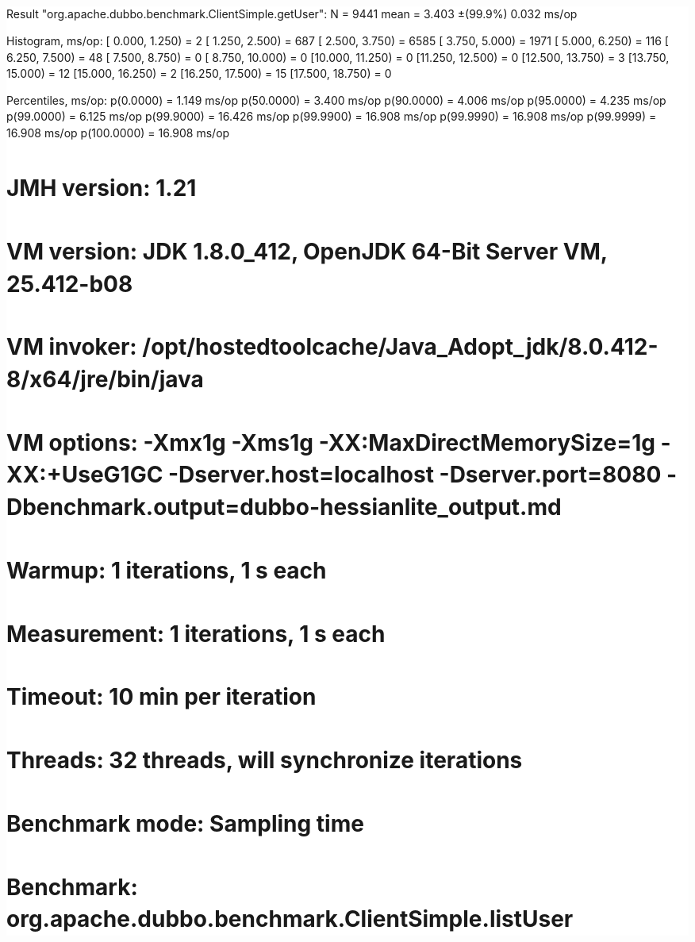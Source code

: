 Result "org.apache.dubbo.benchmark.ClientSimple.getUser":
  N = 9441
  mean =      3.403 ±(99.9%) 0.032 ms/op

  Histogram, ms/op:
    [ 0.000,  1.250) = 2 
    [ 1.250,  2.500) = 687 
    [ 2.500,  3.750) = 6585 
    [ 3.750,  5.000) = 1971 
    [ 5.000,  6.250) = 116 
    [ 6.250,  7.500) = 48 
    [ 7.500,  8.750) = 0 
    [ 8.750, 10.000) = 0 
    [10.000, 11.250) = 0 
    [11.250, 12.500) = 0 
    [12.500, 13.750) = 3 
    [13.750, 15.000) = 12 
    [15.000, 16.250) = 2 
    [16.250, 17.500) = 15 
    [17.500, 18.750) = 0 

  Percentiles, ms/op:
      p(0.0000) =      1.149 ms/op
     p(50.0000) =      3.400 ms/op
     p(90.0000) =      4.006 ms/op
     p(95.0000) =      4.235 ms/op
     p(99.0000) =      6.125 ms/op
     p(99.9000) =     16.426 ms/op
     p(99.9900) =     16.908 ms/op
     p(99.9990) =     16.908 ms/op
     p(99.9999) =     16.908 ms/op
    p(100.0000) =     16.908 ms/op


# JMH version: 1.21
# VM version: JDK 1.8.0_412, OpenJDK 64-Bit Server VM, 25.412-b08
# VM invoker: /opt/hostedtoolcache/Java_Adopt_jdk/8.0.412-8/x64/jre/bin/java
# VM options: -Xmx1g -Xms1g -XX:MaxDirectMemorySize=1g -XX:+UseG1GC -Dserver.host=localhost -Dserver.port=8080 -Dbenchmark.output=dubbo-hessianlite_output.md
# Warmup: 1 iterations, 1 s each
# Measurement: 1 iterations, 1 s each
# Timeout: 10 min per iteration
# Threads: 32 threads, will synchronize iterations
# Benchmark mode: Sampling time
# Benchmark: org.apache.dubbo.benchmark.ClientSimple.listUser
